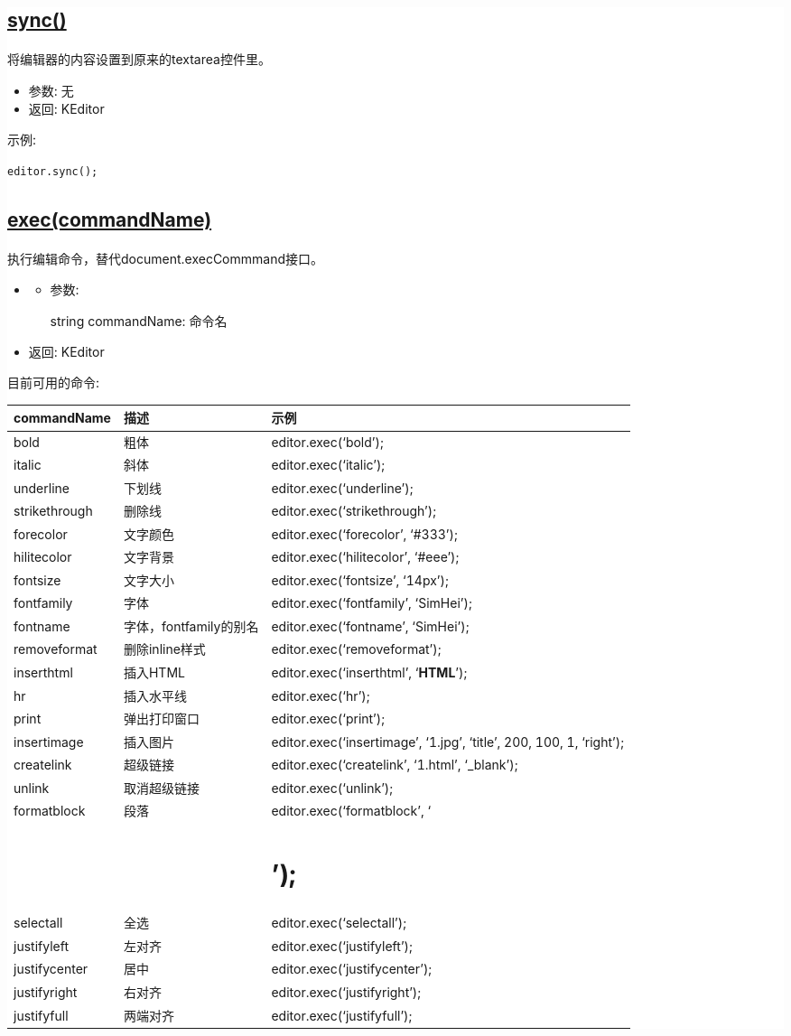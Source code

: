 
## [sync()](http://kindeditor.net/docs/editor.html#id21)

将编辑器的内容设置到原来的textarea控件里。

-   参数: 无
-   返回: KEditor

示例:

```
editor.sync();
```



## [exec(commandName)](http://kindeditor.net/docs/editor.html#id22)

执行编辑命令，替代document.execCommmand接口。

-   -   参数:

        string commandName: 命令名

-   返回: KEditor

目前可用的命令:

| commandName         | 描述                   | 示例                                                         |
| :------------------ | :--------------------- | :----------------------------------------------------------- |
| bold                | 粗体                   | editor.exec(‘bold’);                                         |
| italic              | 斜体                   | editor.exec(‘italic’);                                       |
| underline           | 下划线                 | editor.exec(‘underline’);                                    |
| strikethrough       | 删除线                 | editor.exec(‘strikethrough’);                                |
| forecolor           | 文字颜色               | editor.exec(‘forecolor’, ‘#333’);                            |
| hilitecolor         | 文字背景               | editor.exec(‘hilitecolor’, ‘#eee’);                          |
| fontsize            | 文字大小               | editor.exec(‘fontsize’, ‘14px’);                             |
| fontfamily          | 字体                   | editor.exec(‘fontfamily’, ‘SimHei’);                         |
| fontname            | 字体，fontfamily的别名 | editor.exec(‘fontname’, ‘SimHei’);                           |
| removeformat        | 删除inline样式         | editor.exec(‘removeformat’);                                 |
| inserthtml          | 插入HTML               | editor.exec(‘inserthtml’, ‘<strong>HTML</strong>’);          |
| hr                  | 插入水平线             | editor.exec(‘hr’);                                           |
| print               | 弹出打印窗口           | editor.exec(‘print’);                                        |
| insertimage         | 插入图片               | editor.exec(‘insertimage’, ‘1.jpg’, ‘title’, 200, 100, 1, ‘right’); |
| createlink          | 超级链接               | editor.exec(‘createlink’, ‘1.html’, ‘_blank’);               |
| unlink              | 取消超级链接           | editor.exec(‘unlink’);                                       |
| formatblock         | 段落                   | editor.exec(‘formatblock’, ‘<h1>’);                          |
| selectall           | 全选                   | editor.exec(‘selectall’);                                    |
| justifyleft         | 左对齐                 | editor.exec(‘justifyleft’);                                  |
| justifycenter       | 居中                   | editor.exec(‘justifycenter’);                                |
| justifyright        | 右对齐                 | editor.exec(‘justifyright’);                                 |
| justifyfull         | 两端对齐               | editor.exec(‘justifyfull’);                                  |